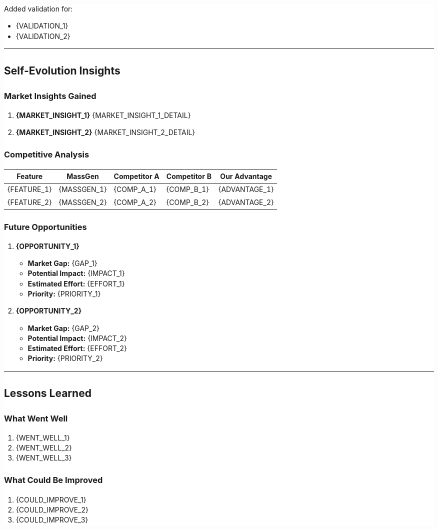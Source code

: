 Added validation for:
- {VALIDATION_1}
- {VALIDATION_2}

---

## Self-Evolution Insights

### Market Insights Gained

1. **{MARKET_INSIGHT_1}**
   {MARKET_INSIGHT_1_DETAIL}

2. **{MARKET_INSIGHT_2}**
   {MARKET_INSIGHT_2_DETAIL}

### Competitive Analysis

| Feature | MassGen | Competitor A | Competitor B | Our Advantage |
|---------|---------|--------------|--------------|---------------|
| {FEATURE_1} | {MASSGEN_1} | {COMP_A_1} | {COMP_B_1} | {ADVANTAGE_1} |
| {FEATURE_2} | {MASSGEN_2} | {COMP_A_2} | {COMP_B_2} | {ADVANTAGE_2} |

### Future Opportunities

1. **{OPPORTUNITY_1}**
   - **Market Gap:** {GAP_1}
   - **Potential Impact:** {IMPACT_1}
   - **Estimated Effort:** {EFFORT_1}
   - **Priority:** {PRIORITY_1}

2. **{OPPORTUNITY_2}**
   - **Market Gap:** {GAP_2}
   - **Potential Impact:** {IMPACT_2}
   - **Estimated Effort:** {EFFORT_2}
   - **Priority:** {PRIORITY_2}

---

## Lessons Learned

### What Went Well

1. {WENT_WELL_1}
2. {WENT_WELL_2}
3. {WENT_WELL_3}

### What Could Be Improved

1. {COULD_IMPROVE_1}
2. {COULD_IMPROVE_2}
3. {COULD_IMPROVE_3}
